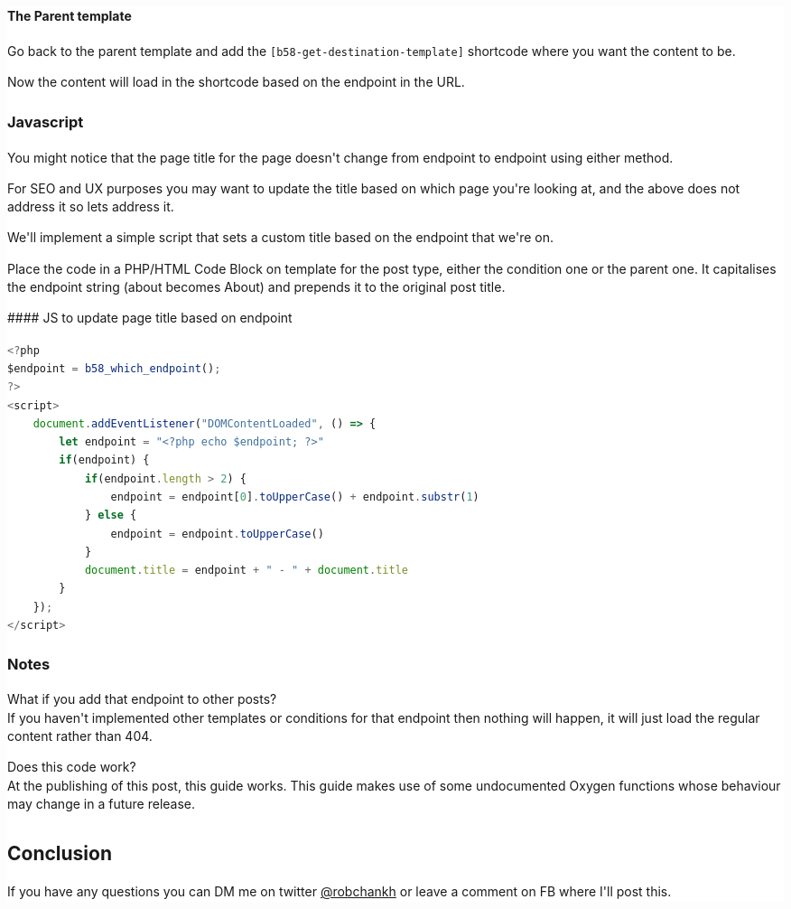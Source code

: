 #### The Parent template

Go back to the parent template and add the ```[b58-get-destination-template]``` shortcode where you want the content to be.

Now the content will load in the shortcode based on the endpoint in the URL.

### Javascript

You might notice that the page title for the page doesn't change from endpoint to endpoint using either method.  

For SEO and UX purposes you may want to update the title based on which page you're looking at, and the above does not address it so lets address it.

We'll implement a simple script that sets a custom title based on the endpoint that we're on.

Place the code in a PHP/HTML Code Block on template for the post type, either the condition one or the parent one. It capitalises the endpoint string (about becomes About) and prepends it to the original post title.

<div class="toggle" markdown="1">
#### JS to update page title based on endpoint
</div>

```js
<?php
$endpoint = b58_which_endpoint();
?>
<script>
	document.addEventListener("DOMContentLoaded", () => {
		let endpoint = "<?php echo $endpoint; ?>"
		if(endpoint) {
			if(endpoint.length > 2) {
				endpoint = endpoint[0].toUpperCase() + endpoint.substr(1)
			} else {
				endpoint = endpoint.toUpperCase()
			}
			document.title = endpoint + " - " + document.title
		}
	});
</script>
```

### Notes

What if you add that endpoint to other posts?  
If you haven't implemented other templates or conditions for that endpoint then nothing will happen, it will just load the regular content rather than 404.

Does this code work?  
At the publishing of this post, this guide works. This guide makes use of some undocumented Oxygen functions whose behaviour may change in a future release.

## Conclusion

If you have any questions you can DM me on twitter [@robchankh](https://twitter.com/robchankh) or leave a comment on FB where I'll post this.
